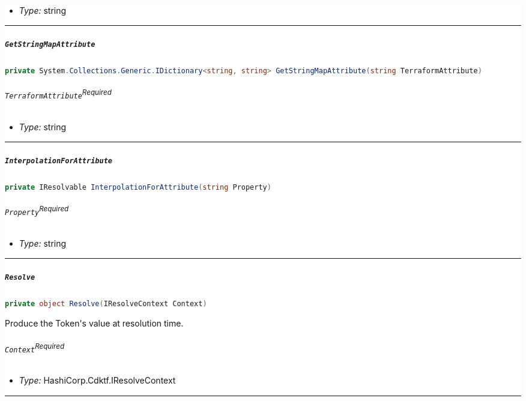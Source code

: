- *Type:* string

---

##### `GetStringMapAttribute` <a name="GetStringMapAttribute" id="@cdktf/provider-databricks.alert.AlertConditionOperandColumnOutputReference.getStringMapAttribute"></a>

```csharp
private System.Collections.Generic.IDictionary<string, string> GetStringMapAttribute(string TerraformAttribute)
```

###### `TerraformAttribute`<sup>Required</sup> <a name="TerraformAttribute" id="@cdktf/provider-databricks.alert.AlertConditionOperandColumnOutputReference.getStringMapAttribute.parameter.terraformAttribute"></a>

- *Type:* string

---

##### `InterpolationForAttribute` <a name="InterpolationForAttribute" id="@cdktf/provider-databricks.alert.AlertConditionOperandColumnOutputReference.interpolationForAttribute"></a>

```csharp
private IResolvable InterpolationForAttribute(string Property)
```

###### `Property`<sup>Required</sup> <a name="Property" id="@cdktf/provider-databricks.alert.AlertConditionOperandColumnOutputReference.interpolationForAttribute.parameter.property"></a>

- *Type:* string

---

##### `Resolve` <a name="Resolve" id="@cdktf/provider-databricks.alert.AlertConditionOperandColumnOutputReference.resolve"></a>

```csharp
private object Resolve(IResolveContext Context)
```

Produce the Token's value at resolution time.

###### `Context`<sup>Required</sup> <a name="Context" id="@cdktf/provider-databricks.alert.AlertConditionOperandColumnOutputReference.resolve.parameter._context"></a>

- *Type:* HashiCorp.Cdktf.IResolveContext

---
